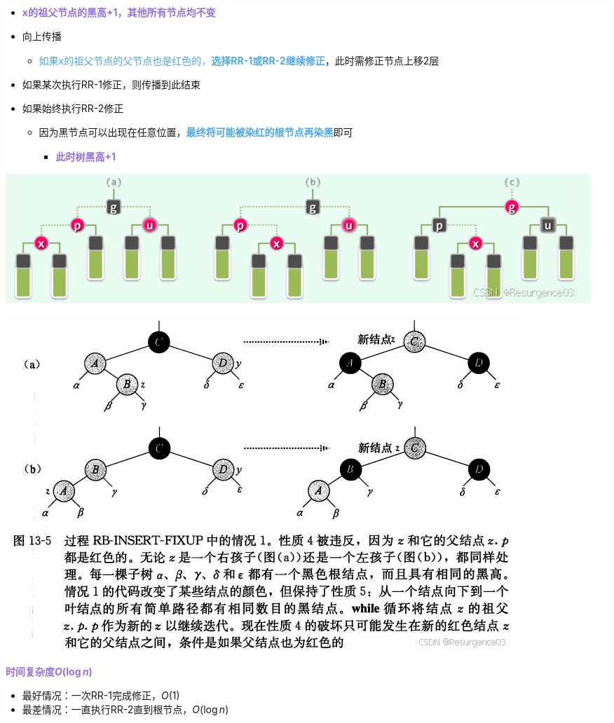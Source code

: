 - <font color=#956FE7>**x的祖父节点的黑高+1，其他所有节点均不变**</font>

- 向上传播

  - <font color=#4DA8EE>如果x的祖父节点的父节点也是红色的，**选择RR-1或RR-2继续修正**</font>，此时需修正节点上移2层
- 如果某次执行RR-1修正，则传播到此结束
    
- 如果始终执行RR-2修正
    
  - 因为黑节点可以出现在任意位置，<font color=#4DA8EE>**最终将可能被染红的根节点再染黑**</font>即可
    
    - <font color=#956FE7>**此时树黑高+1**</font>

![img](assets/189a5043d5634917a65e7c36d90ed8b6.png)

![img](assets/ab99bfab19954649b3a3e60a0e8e71be.png)

<font color=#956FE7>**时间复杂度$O(\log n)$**</font>

- 最好情况：一次RR-1完成修正，$O(1)$
- 最差情况：一直执行RR-2直到根节点，$O(\log n)$
